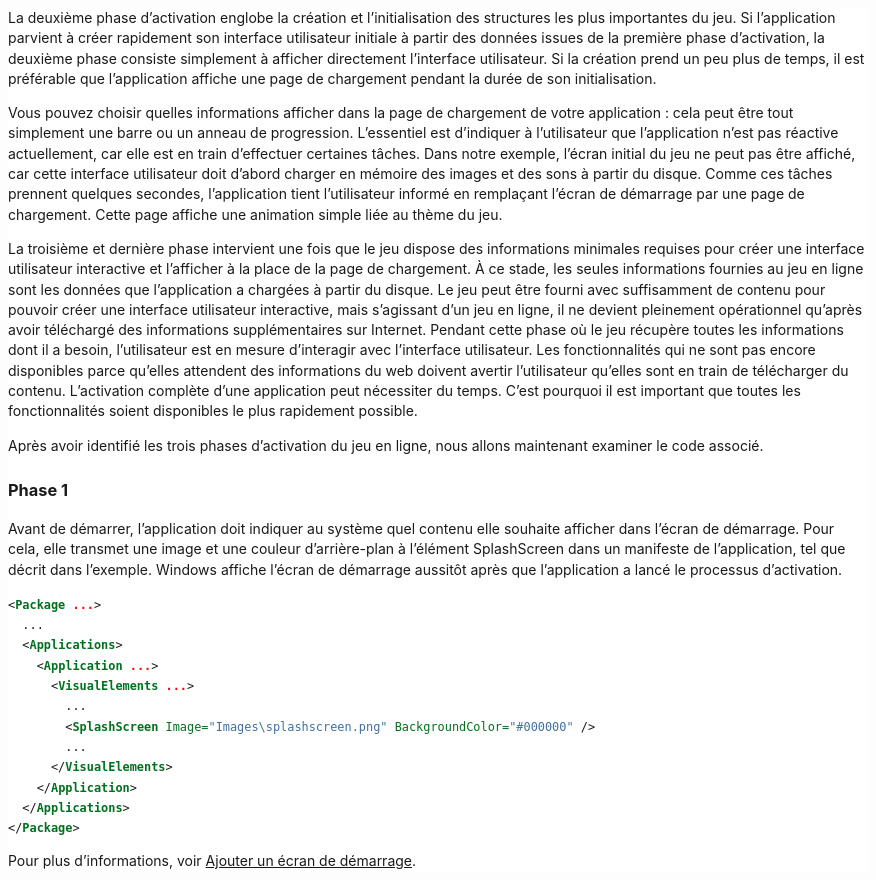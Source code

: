 La deuxième phase d’activation englobe la création et l’initialisation des structures les plus importantes du jeu. Si l’application parvient à créer rapidement son interface utilisateur initiale à partir des données issues de la première phase d’activation, la deuxième phase consiste simplement à afficher directement l’interface utilisateur. Si la création prend un peu plus de temps, il est préférable que l’application affiche une page de chargement pendant la durée de son initialisation.

Vous pouvez choisir quelles informations afficher dans la page de chargement de votre application : cela peut être tout simplement une barre ou un anneau de progression. L’essentiel est d’indiquer à l’utilisateur que l’application n’est pas réactive actuellement, car elle est en train d’effectuer certaines tâches. Dans notre exemple, l’écran initial du jeu ne peut pas être affiché, car cette interface utilisateur doit d’abord charger en mémoire des images et des sons à partir du disque. Comme ces tâches prennent quelques secondes, l’application tient l’utilisateur informé en remplaçant l’écran de démarrage par une page de chargement. Cette page affiche une animation simple liée au thème du jeu.

La troisième et dernière phase intervient une fois que le jeu dispose des informations minimales requises pour créer une interface utilisateur interactive et l’afficher à la place de la page de chargement. À ce stade, les seules informations fournies au jeu en ligne sont les données que l’application a chargées à partir du disque. Le jeu peut être fourni avec suffisamment de contenu pour pouvoir créer une interface utilisateur interactive, mais s’agissant d’un jeu en ligne, il ne devient pleinement opérationnel qu’après avoir téléchargé des informations supplémentaires sur Internet. Pendant cette phase où le jeu récupère toutes les informations dont il a besoin, l’utilisateur est en mesure d’interagir avec l’interface utilisateur. Les fonctionnalités qui ne sont pas encore disponibles parce qu’elles attendent des informations du web doivent avertir l’utilisateur qu’elles sont en train de télécharger du contenu. L’activation complète d’une application peut nécessiter du temps. C’est pourquoi il est important que toutes les fonctionnalités soient disponibles le plus rapidement possible.

Après avoir identifié les trois phases d’activation du jeu en ligne, nous allons maintenant examiner le code associé.

### <a name="phase-1"></a>Phase 1

Avant de démarrer, l’application doit indiquer au système quel contenu elle souhaite afficher dans l’écran de démarrage. Pour cela, elle transmet une image et une couleur d’arrière-plan à l’élément SplashScreen dans un manifeste de l’application, tel que décrit dans l’exemple. Windows affiche l’écran de démarrage aussitôt après que l’application a lancé le processus d’activation.

```xml
<Package ...>
  ...
  <Applications>
    <Application ...>
      <VisualElements ...>
        ...
        <SplashScreen Image="Images\splashscreen.png" BackgroundColor="#000000" />
        ...
      </VisualElements>
    </Application>
  </Applications>
</Package>
```

Pour plus d’informations, voir [Ajouter un écran de démarrage](https://docs.microsoft.com/windows/uwp/launch-resume/add-a-splash-screen).
